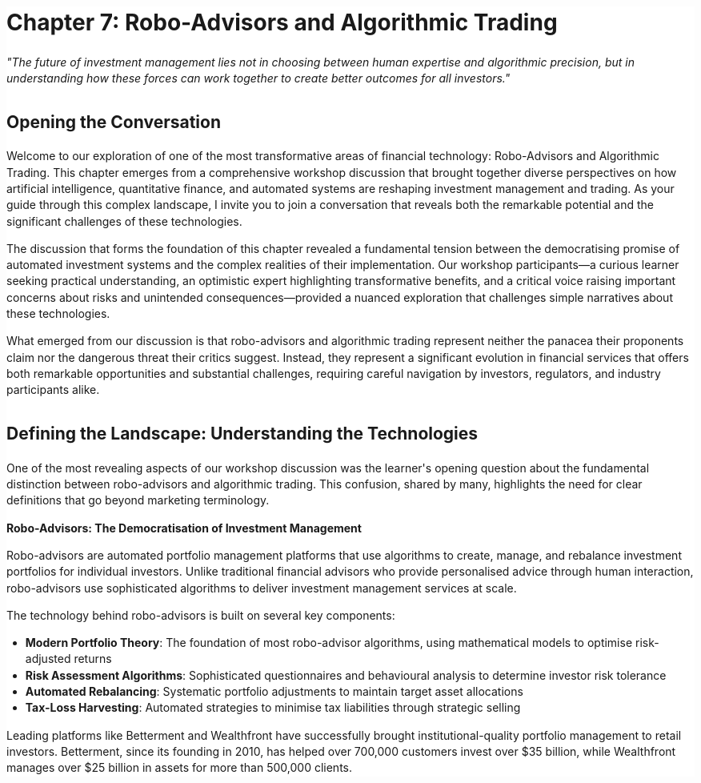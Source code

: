 # Chapter 7: Robo-Advisors and Algorithmic Trading

*"The future of investment management lies not in choosing between human expertise and algorithmic precision, but in understanding how these forces can work together to create better outcomes for all investors."*

## Opening the Conversation

Welcome to our exploration of one of the most transformative areas of financial technology: Robo-Advisors and Algorithmic Trading. This chapter emerges from a comprehensive workshop discussion that brought together diverse perspectives on how artificial intelligence, quantitative finance, and automated systems are reshaping investment management and trading. As your guide through this complex landscape, I invite you to join a conversation that reveals both the remarkable potential and the significant challenges of these technologies.

The discussion that forms the foundation of this chapter revealed a fundamental tension between the democratising promise of automated investment systems and the complex realities of their implementation. Our workshop participants—a curious learner seeking practical understanding, an optimistic expert highlighting transformative benefits, and a critical voice raising important concerns about risks and unintended consequences—provided a nuanced exploration that challenges simple narratives about these technologies.

What emerged from our discussion is that robo-advisors and algorithmic trading represent neither the panacea their proponents claim nor the dangerous threat their critics suggest. Instead, they represent a significant evolution in financial services that offers both remarkable opportunities and substantial challenges, requiring careful navigation by investors, regulators, and industry participants alike.

## Defining the Landscape: Understanding the Technologies

One of the most revealing aspects of our workshop discussion was the learner's opening question about the fundamental distinction between robo-advisors and algorithmic trading. This confusion, shared by many, highlights the need for clear definitions that go beyond marketing terminology.

**Robo-Advisors: The Democratisation of Investment Management**

Robo-advisors are automated portfolio management platforms that use algorithms to create, manage, and rebalance investment portfolios for individual investors. Unlike traditional financial advisors who provide personalised advice through human interaction, robo-advisors use sophisticated algorithms to deliver investment management services at scale.

The technology behind robo-advisors is built on several key components:

- **Modern Portfolio Theory**: The foundation of most robo-advisor algorithms, using mathematical models to optimise risk-adjusted returns
- **Risk Assessment Algorithms**: Sophisticated questionnaires and behavioural analysis to determine investor risk tolerance
- **Automated Rebalancing**: Systematic portfolio adjustments to maintain target asset allocations
- **Tax-Loss Harvesting**: Automated strategies to minimise tax liabilities through strategic selling

Leading platforms like Betterment and Wealthfront have successfully brought institutional-quality portfolio management to retail investors. Betterment, since its founding in 2010, has helped over 700,000 customers invest over $35 billion, while Wealthfront manages over $25 billion in assets for more than 500,000 clients.
